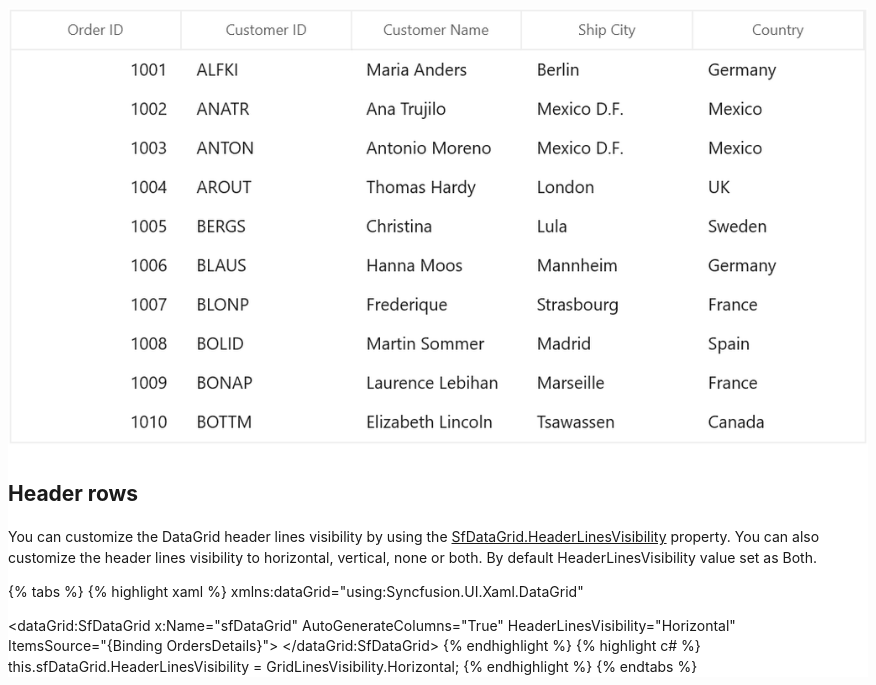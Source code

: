 <img src="GridLines_images/winui-datagrid-without-gridlines.png" alt="WinUI DataGrid without GridLines" width="100%" Height="Auto"/>

## Header rows

You can customize the DataGrid header lines visibility by using the [SfDataGrid.HeaderLinesVisibility](https://help.syncfusion.com/cr/winui/Syncfusion.UI.Xaml.Grids.SfGridBase.html#Syncfusion_UI_Xaml_Grids_SfGridBase_HeaderLinesVisibility) property. You can also customize the header lines visibility to horizontal, vertical, none or both. By default HeaderLinesVisibility value set as Both.

{% tabs %}
{% highlight xaml %}
xmlns:dataGrid="using:Syncfusion.UI.Xaml.DataGrid"

 <dataGrid:SfDataGrid   x:Name="sfDataGrid"
                        AutoGenerateColumns="True" 
                        HeaderLinesVisibility="Horizontal"                            
                        ItemsSource="{Binding OrdersDetails}">
 </dataGrid:SfDataGrid>
{% endhighlight %}
{% highlight c# %}
 this.sfDataGrid.HeaderLinesVisibility = GridLinesVisibility.Horizontal;
{% endhighlight %}
{% endtabs %}
